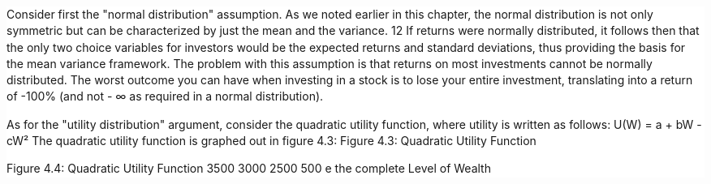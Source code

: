 Consider first the "normal distribution" assumption. As we noted earlier in this chapter, the normal distribution is not only symmetric but can be characterized by just the mean and the variance. 12 If returns were normally distributed, it follows then that the only two choice variables for investors would be the expected returns and standard deviations, thus providing the basis for the mean variance framework. The problem with this assumption is that returns on most investments cannot be normally distributed. The worst outcome you can have when investing in a stock is to lose your entire investment, translating into a return of -100% (and not - ∞ as required in a normal distribution).

As for the "utility distribution" argument, consider the quadratic utility function, where utility is written as follows:
U(W) = a + bW - cW²
The quadratic utility function is graphed out in figure 4.3:
Figure 4.3: Quadratic Utility Function

Figure 4.4: Quadratic Utility Function 3500 3000 2500 500 e the complete Level of Wealth
